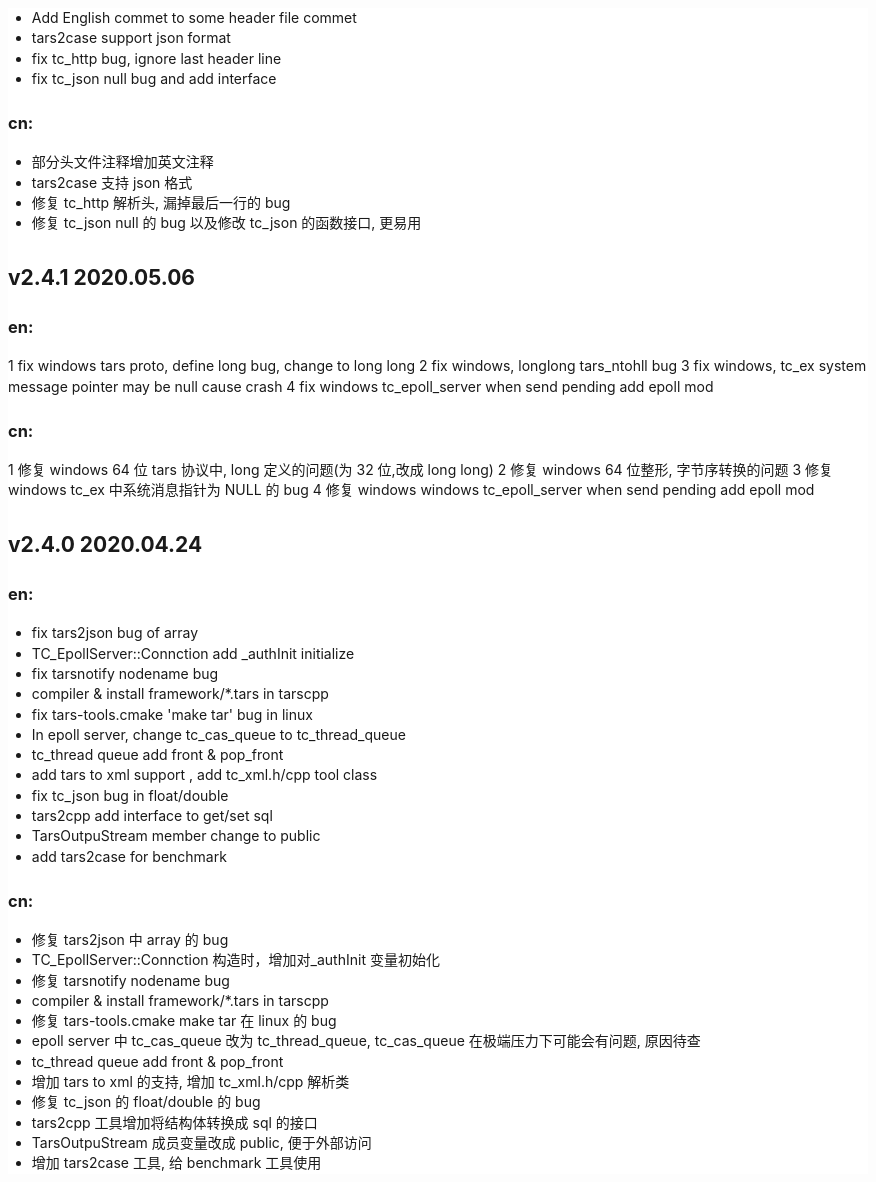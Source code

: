 - Add English commet to some header file commet
- tars2case support json format
- fix tc_http bug, ignore last header line
- fix tc_json null bug and add interface

### cn:

- 部分头文件注释增加英文注释
- tars2case 支持 json 格式
- 修复 tc_http 解析头, 漏掉最后一行的 bug
- 修复 tc_json null 的 bug 以及修改 tc_json 的函数接口, 更易用

## v2.4.1 2020.05.06

### en:

1 fix windows tars proto, define long bug, change to long long
2 fix windows, longlong tars_ntohll bug
3 fix windows, tc_ex system message pointer may be null cause crash
4 fix windows tc_epoll_server when send pending add epoll mod

### cn:

1 修复 windows 64 位 tars 协议中, long 定义的问题(为 32 位,改成 long long)
2 修复 windows 64 位整形, 字节序转换的问题
3 修复 windows tc_ex 中系统消息指针为 NULL 的 bug
4 修复 windows windows tc_epoll_server when send pending add epoll mod

## v2.4.0 2020.04.24

### en:

- fix tars2json bug of array
- TC_EpollServer::Connction add \_authInit initialize
- fix tarsnotify nodename bug
- compiler & install framework/\*.tars in tarscpp
- fix tars-tools.cmake 'make tar' bug in linux
- In epoll server, change tc_cas_queue to tc_thread_queue
- tc_thread queue add front & pop_front
- add tars to xml support , add tc_xml.h/cpp tool class
- fix tc_json bug in float/double
- tars2cpp add interface to get/set sql
- TarsOutpuStream member change to public
- add tars2case for benchmark

### cn:

- 修复 tars2json 中 array 的 bug
- TC_EpollServer::Connction 构造时，增加对\_authInit 变量初始化
- 修复 tarsnotify nodename bug
- compiler & install framework/\*.tars in tarscpp
- 修复 tars-tools.cmake make tar 在 linux 的 bug
- epoll server 中 tc_cas_queue 改为 tc_thread_queue, tc_cas_queue 在极端压力下可能会有问题, 原因待查
- tc_thread queue add front & pop_front
- 增加 tars to xml 的支持, 增加 tc_xml.h/cpp 解析类
- 修复 tc_json 的 float/double 的 bug
- tars2cpp 工具增加将结构体转换成 sql 的接口
- TarsOutpuStream 成员变量改成 public, 便于外部访问
- 增加 tars2case 工具, 给 benchmark 工具使用
